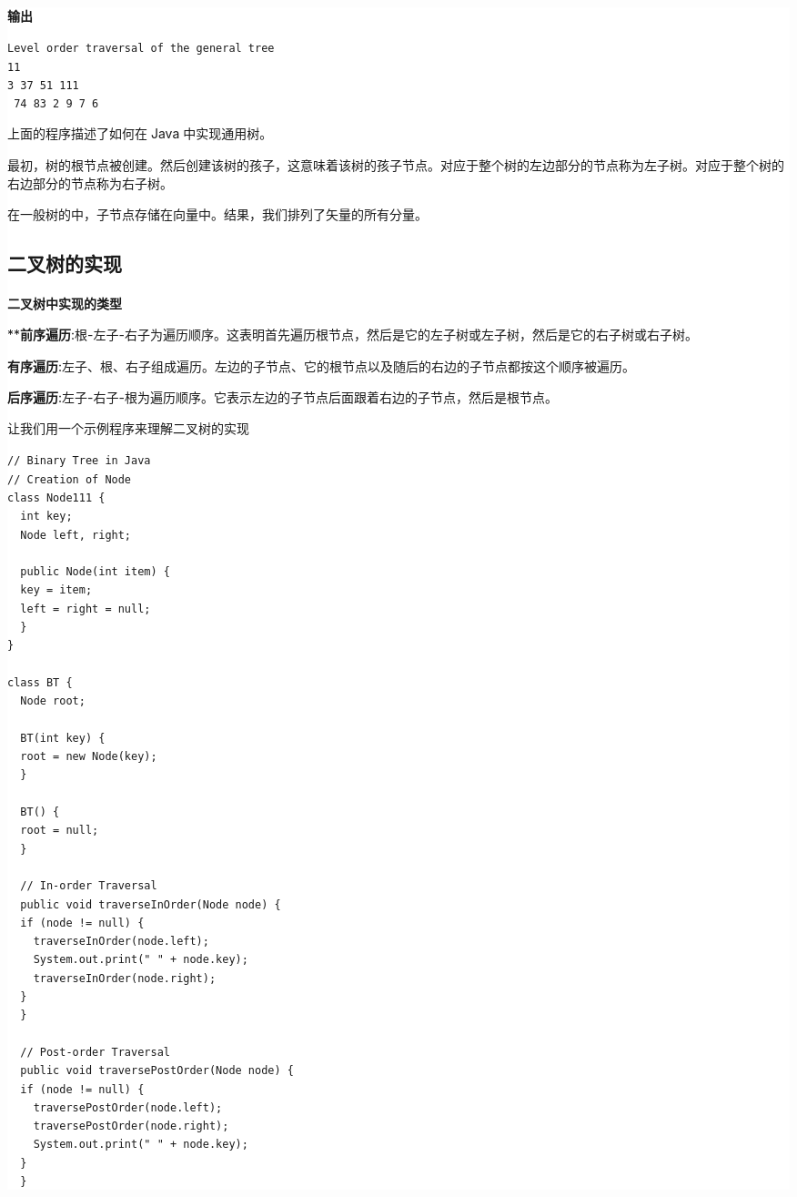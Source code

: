**输出**

```
Level order traversal of the general tree
11
3 37 51 111
 74 83 2 9 7 6 
```

上面的程序描述了如何在 Java 中实现通用树。

最初，树的根节点被创建。然后创建该树的孩子，这意味着该树的孩子节点。对应于整个树的左边部分的节点称为左子树。对应于整个树的右边部分的节点称为右子树。

在一般树的中，子节点存储在向量中。结果，我们排列了矢量的所有分量。

## 二叉树的实现

**二叉树中实现的类型**

 ****前序遍历**:根-左子-右子为遍历顺序。这表明首先遍历根节点，然后是它的左子树或左子树，然后是它的右子树或右子树。

**有序遍历**:左子、根、右子组成遍历。左边的子节点、它的根节点以及随后的右边的子节点都按这个顺序被遍历。

**后序遍历**:左子-右子-根为遍历顺序。它表示左边的子节点后面跟着右边的子节点，然后是根节点。

让我们用一个示例程序来理解二叉树的实现

```
// Binary Tree in Java
// Creation of Node
class Node111 {
  int key;
  Node left, right;

  public Node(int item) {
  key = item;
  left = right = null;
  }
}

class BT {
  Node root;

  BT(int key) {
  root = new Node(key);
  }

  BT() {
  root = null;
  }

  // In-order Traversal
  public void traverseInOrder(Node node) {
  if (node != null) {
    traverseInOrder(node.left);
    System.out.print(" " + node.key);
    traverseInOrder(node.right);
  }
  }

  // Post-order Traversal
  public void traversePostOrder(Node node) {
  if (node != null) {
    traversePostOrder(node.left);
    traversePostOrder(node.right);
    System.out.print(" " + node.key);
  }
  }
```